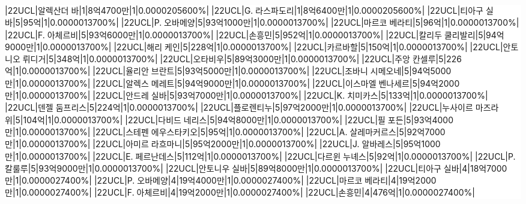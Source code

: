 |22UCL|알렉산더 바|1|8억4700만|1|0.0000205600%|
|22UCL|G. 라스파도리|1|8억6400만|1|0.0000205600%|
|22UCL|티아구 실바|5|95억|1|0.0000013700%|
|22UCL|P. 오바메양|5|93억1000만|1|0.0000013700%|
|22UCL|마르코 베라티|5|96억|1|0.0000013700%|
|22UCL|F. 아체르비|5|93억6000만|1|0.0000013700%|
|22UCL|손흥민|5|952억|1|0.0000013700%|
|22UCL|칼리두 쿨리발리|5|94억9000만|1|0.0000013700%|
|22UCL|해리 케인|5|228억|1|0.0000013700%|
|22UCL|카르바할|5|150억|1|0.0000013700%|
|22UCL|안토니오 뤼디거|5|348억|1|0.0000013700%|
|22UCL|오타비우|5|89억3000만|1|0.0000013700%|
|22UCL|주앙 칸셀루|5|226억|1|0.0000013700%|
|22UCL|율리안 브란트|5|93억5000만|1|0.0000013700%|
|22UCL|조바니 시메오네|5|94억5000만|1|0.0000013700%|
|22UCL|알렉스 메레트|5|94억9000만|1|0.0000013700%|
|22UCL|이스마엘 벤나세르|5|94억2000만|1|0.0000013700%|
|22UCL|안드레 실바|5|93억7000만|1|0.0000013700%|
|22UCL|K. 치미카스|5|133억|1|0.0000013700%|
|22UCL|덴젤 둠프리스|5|224억|1|0.0000013700%|
|22UCL|플로렌티누|5|97억2000만|1|0.0000013700%|
|22UCL|누사이르 마즈라위|5|104억|1|0.0000013700%|
|22UCL|다비드 네리스|5|94억8000만|1|0.0000013700%|
|22UCL|필 포든|5|93억4000만|1|0.0000013700%|
|22UCL|스테펜 에우스타키오|5|95억|1|0.0000013700%|
|22UCL|A. 살레마커르스|5|92억7000만|1|0.0000013700%|
|22UCL|아미르 라흐마니|5|95억2000만|1|0.0000013700%|
|22UCL|J. 알바레스|5|95억1000만|1|0.0000013700%|
|22UCL|E. 페르난데스|5|112억|1|0.0000013700%|
|22UCL|다르윈 누녜스|5|92억|1|0.0000013700%|
|22UCL|P. 칼룰루|5|93억9000만|1|0.0000013700%|
|22UCL|안토니우 실바|5|89억8000만|1|0.0000013700%|
|22UCL|티아구 실바|4|18억7000만|1|0.0000027400%|
|22UCL|P. 오바메양|4|19억4000만|1|0.0000027400%|
|22UCL|마르코 베라티|4|19억2000만|1|0.0000027400%|
|22UCL|F. 아체르비|4|19억2000만|1|0.0000027400%|
|22UCL|손흥민|4|476억|1|0.0000027400%|